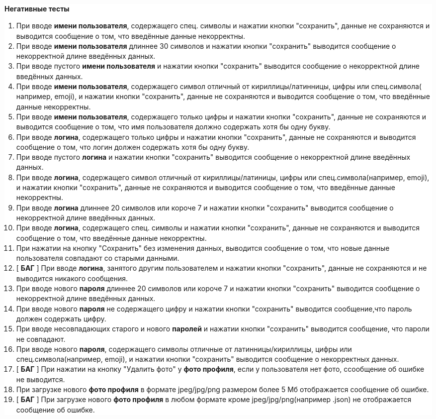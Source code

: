 **Негативные тесты**

1. При вводе **имени пользователя**, содержащего спец. символы и нажатии кнопки "сохранить", данные не сохраняются
   и выводится сообщение о том, что введённые данные некорректны.
2. При вводе **имени пользователя** длиннее 30 символов и нажатии кнопки "сохранить" выводится сообщение о некорректной
   длине введённых данных.
3. При вводе пустого **имени пользователя** и нажатии кнопки "сохранить" выводится сообщение о некорректной длине
   введённых
   данных.
4. При вводе **имени пользователя**, содержащего символ отличный от кириллицы/латинницы, цифры или спец.символа(
   например, emoji), и нажатии кнопки "сохранить", данные не сохраняются
   и выводится сообщение о том, что введённые данные некорректны.
5. При вводе **имени пользователя**, содержащего только цифры и нажатии кнопки "сохранить", данные не сохраняются
   и выводится сообщение о том, что имя пользователя должно содержать хотя бы одну букву.
6. При вводе **логина**, содержащего только цифры и нажатии кнопки "сохранить", данные не сохраняются
   и выводится сообщение о том, что логин должен содержать хотя бы одну букву.
7. При вводе пустого **логина** и нажатии кнопки "сохранить" выводится сообщение о некорректной длине
   введённых
   данных.
8. При вводе **логина**, содержащего символ отличный от кириллицы/латиницы, цифры или спец.символа(например, emoji), и
   нажатии кнопки "сохранить", данные не сохраняются
   и выводится сообщение о том, что введённые данные некорректны.
9. При вводе **логина** длиннее 20 символов или короче 7 и нажатии кнопки "сохранить" выводится сообщение о некорректной
   длине введённых данных.
10. При вводе **логина**, содержащего спец. символы и нажатии кнопки "сохранить", данные не сохраняются
    и выводится сообщение о том, что введённые данные некорректны.
11. При нажатии на кнопку "Сохранить" без изменения данных, выводится сообщение о том, что новые данные пользователя
    совпадают со старыми данными.
12. [ **БАГ** ] При вводе **логина**, занятого другим пользователем и нажатии кнопки "сохранить", данные не сохраняются
    и не выводится никакого сообщения.
13. При вводе нового **пароля** длиннее 20 символов или короче 7 и нажатии кнопки "сохранить" выводится сообщение о
    некорректной
    длине введённых данных.
14. При вводе нового **пароля** не содержащего цифру и нажатии кнопки "сохранить" выводится сообщение,что пароль должен
    содержать цифру.
15. При вводе несовпадающих старого и нового **паролей** и нажатии кнопки "сохранить" выводится сообщение, что пароли не
    совпадают.
16. При вводе нового **пароля**, содержащего символы отличные от латинницы/кириллицы, цифры или спец.символа(например,
    emoji), и нажатии кнопки "сохранить" выводится сообщение о некорректных данных.
17. [ **БАГ** ] При нажатии на кнопку "Удалить фото" у **фото профиля**, если у пользователя нет фото, ссообщение об ошибке не
    выводится.
18. При загрузке нового **фото профиля** в формате jpeg/jpg/png размером более 5 Мб отображается сообщение об ошибке.
19. [ **БАГ** ] При загрузке нового **фото профиля** в любом формате кроме jpeg/jpg/png(например .json) не отображается сообщение об
    ошибке.
